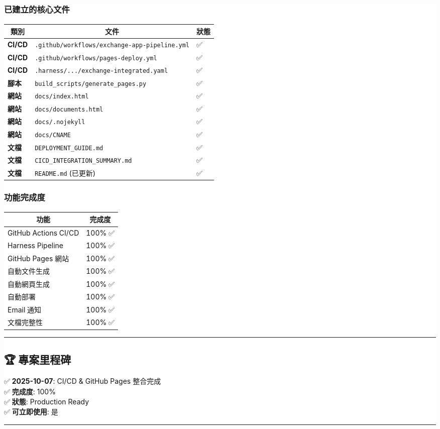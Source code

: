 ### 已建立的核心文件

| 類別 | 文件 | 狀態 |
|------|------|------|
| **CI/CD** | `.github/workflows/exchange-app-pipeline.yml` | ✅ |
| **CI/CD** | `.github/workflows/pages-deploy.yml` | ✅ |
| **CI/CD** | `.harness/.../exchange-integrated.yaml` | ✅ |
| **腳本** | `build_scripts/generate_pages.py` | ✅ |
| **網站** | `docs/index.html` | ✅ |
| **網站** | `docs/documents.html` | ✅ |
| **網站** | `docs/.nojekyll` | ✅ |
| **網站** | `docs/CNAME` | ✅ |
| **文檔** | `DEPLOYMENT_GUIDE.md` | ✅ |
| **文檔** | `CICD_INTEGRATION_SUMMARY.md` | ✅ |
| **文檔** | `README.md` (已更新) | ✅ |

### 功能完成度

| 功能 | 完成度 |
|------|--------|
| GitHub Actions CI/CD | 100% ✅ |
| Harness Pipeline | 100% ✅ |
| GitHub Pages 網站 | 100% ✅ |
| 自動文件生成 | 100% ✅ |
| 自動網頁生成 | 100% ✅ |
| 自動部署 | 100% ✅ |
| Email 通知 | 100% ✅ |
| 文檔完整性 | 100% ✅ |

---

## 🏆 專案里程碑

✅ **2025-10-07**: CI/CD & GitHub Pages 整合完成  
✅ **完成度**: 100%  
✅ **狀態**: Production Ready  
✅ **可立即使用**: 是

---